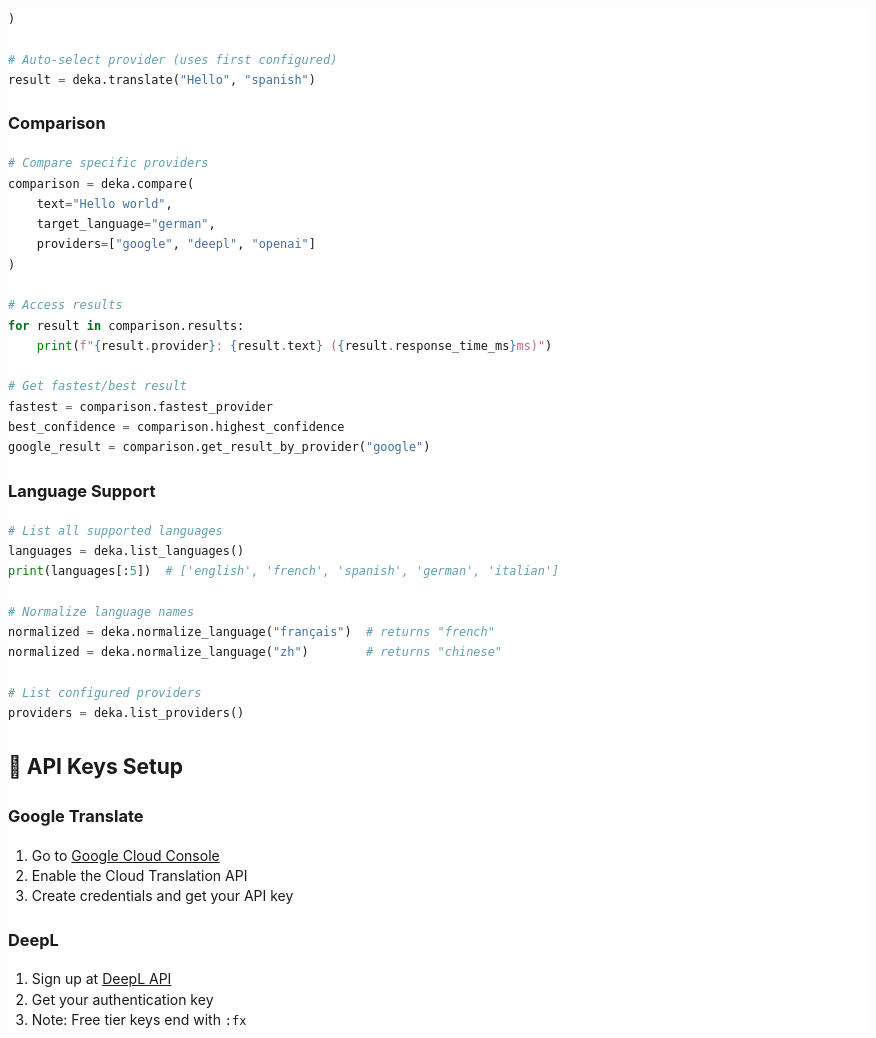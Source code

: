```python
)

# Auto-select provider (uses first configured)
result = deka.translate("Hello", "spanish")
```

### Comparison

```python
# Compare specific providers
comparison = deka.compare(
    text="Hello world",
    target_language="german",
    providers=["google", "deepl", "openai"]
)

# Access results
for result in comparison.results:
    print(f"{result.provider}: {result.text} ({result.response_time_ms}ms)")

# Get fastest/best result
fastest = comparison.fastest_provider
best_confidence = comparison.highest_confidence
google_result = comparison.get_result_by_provider("google")
```

### Language Support

```python
# List all supported languages
languages = deka.list_languages()
print(languages[:5])  # ['english', 'french', 'spanish', 'german', 'italian']

# Normalize language names
normalized = deka.normalize_language("français")  # returns "french"
normalized = deka.normalize_language("zh")        # returns "chinese"

# List configured providers
providers = deka.list_providers()
```

## 🔑 API Keys Setup

### Google Translate
1. Go to [Google Cloud Console](https://console.cloud.google.com/)
2. Enable the Cloud Translation API
3. Create credentials and get your API key

### DeepL
1. Sign up at [DeepL API](https://www.deepl.com/pro-api)
2. Get your authentication key
3. Note: Free tier keys end with `:fx`
